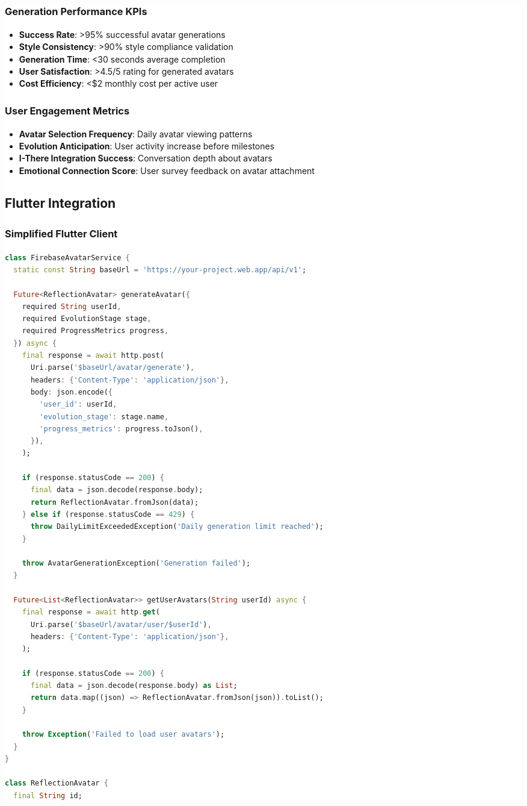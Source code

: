 ### **Generation Performance KPIs**
- **Success Rate**: >95% successful avatar generations
- **Style Consistency**: >90% style compliance validation
- **Generation Time**: <30 seconds average completion
- **User Satisfaction**: >4.5/5 rating for generated avatars
- **Cost Efficiency**: <$2 monthly cost per active user

### **User Engagement Metrics**
- **Avatar Selection Frequency**: Daily avatar viewing patterns
- **Evolution Anticipation**: User activity increase before milestones
- **I-There Integration Success**: Conversation depth about avatars
- **Emotional Connection Score**: User survey feedback on avatar attachment

## Flutter Integration

### **Simplified Flutter Client**
```dart
class FirebaseAvatarService {
  static const String baseUrl = 'https://your-project.web.app/api/v1';
  
  Future<ReflectionAvatar> generateAvatar({
    required String userId,
    required EvolutionStage stage,
    required ProgressMetrics progress,
  }) async {
    final response = await http.post(
      Uri.parse('$baseUrl/avatar/generate'),
      headers: {'Content-Type': 'application/json'},
      body: json.encode({
        'user_id': userId,
        'evolution_stage': stage.name,
        'progress_metrics': progress.toJson(),
      }),
    );
    
    if (response.statusCode == 200) {
      final data = json.decode(response.body);
      return ReflectionAvatar.fromJson(data);
    } else if (response.statusCode == 429) {
      throw DailyLimitExceededException('Daily generation limit reached');
    }
    
    throw AvatarGenerationException('Generation failed');
  }
  
  Future<List<ReflectionAvatar>> getUserAvatars(String userId) async {
    final response = await http.get(
      Uri.parse('$baseUrl/avatar/user/$userId'),
      headers: {'Content-Type': 'application/json'},
    );
    
    if (response.statusCode == 200) {
      final data = json.decode(response.body) as List;
      return data.map((json) => ReflectionAvatar.fromJson(json)).toList();
    }
    
    throw Exception('Failed to load user avatars');
  }
}

class ReflectionAvatar {
  final String id;
```